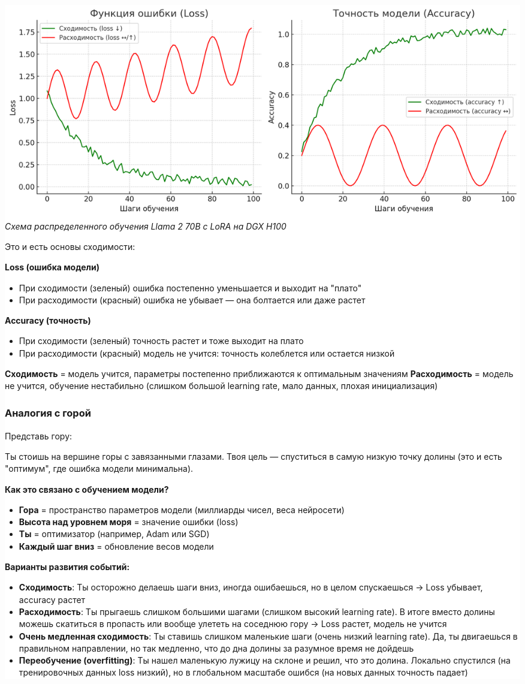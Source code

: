 ![MLPerf Architecture](./docs/1.png)
*Схема распределенного обучения Llama 2 70B с LoRA на DGX H100*

Это и есть основы сходимости:

**Loss (ошибка модели)**
- При сходимости (зеленый) ошибка постепенно уменьшается и выходит на "плато"
- При расходимости (красный) ошибка не убывает — она болтается или даже растет

**Accuracy (точность)**
- При сходимости (зеленый) точность растет и тоже выходит на плато
- При расходимости (красный) модель не учится: точность колеблется или остается низкой

**Сходимость** = модель учится, параметры постепенно приближаются к оптимальным значениям
**Расходимость** = модель не учится, обучение нестабильно (слишком большой learning rate, мало данных, плохая инициализация)

### Аналогия с горой

Представь гору:

Ты стоишь на вершине горы с завязанными глазами. Твоя цель — спуститься в самую низкую точку долины (это и есть "оптимум", где ошибка модели минимальна).

**Как это связано с обучением модели?**
- **Гора** = пространство параметров модели (миллиарды чисел, веса нейросети)
- **Высота над уровнем моря** = значение ошибки (loss)
- **Ты** = оптимизатор (например, Adam или SGD)
- **Каждый шаг вниз** = обновление весов модели

**Варианты развития событий:**

- **Сходимость**: Ты осторожно делаешь шаги вниз, иногда ошибаешься, но в целом спускаешься → Loss убывает, accuracy растет
- **Расходимость**: Ты прыгаешь слишком большими шагами (слишком высокий learning rate). В итоге вместо долины можешь скатиться в пропасть или вообще улететь на соседнюю гору → Loss растет, модель не учится
- **Очень медленная сходимость**: Ты ставишь слишком маленькие шаги (очень низкий learning rate). Да, ты двигаешься в правильном направлении, но так медленно, что до дна долины за разумное время не дойдешь
- **Переобучение (overfitting)**: Ты нашел маленькую лужицу на склоне и решил, что это долина. Локально спустился (на тренировочных данных loss низкий), но в глобальном масштабе ошибся (на новых данных точность падает)
